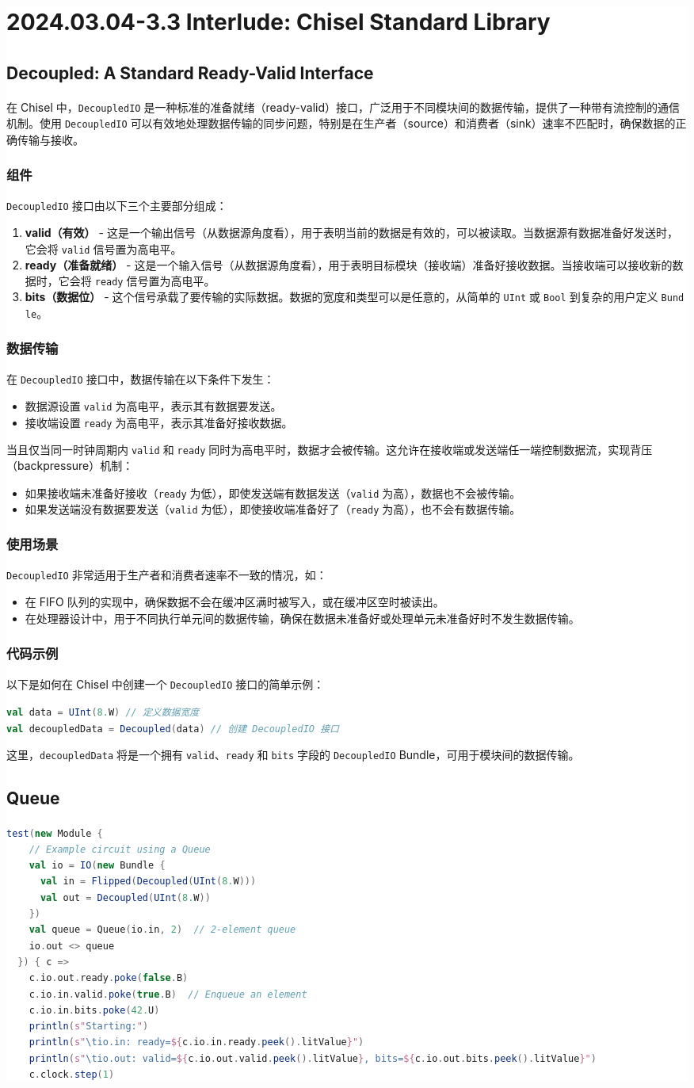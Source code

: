 # 2024.03.04-3.3 Interlude: Chisel Standard Library

## Decoupled: A Standard Ready-Valid Interface

在 Chisel 中，`DecoupledIO` 是一种标准的准备就绪（ready-valid）接口，广泛用于不同模块间的数据传输，提供了一种带有流控制的通信机制。使用 `DecoupledIO` 可以有效地处理数据传输的同步问题，特别是在生产者（source）和消费者（sink）速率不匹配时，确保数据的正确传输与接收。

### 组件

`DecoupledIO` 接口由以下三个主要部分组成：

1. **valid（有效）** - 这是一个输出信号（从数据源角度看），用于表明当前的数据是有效的，可以被读取。当数据源有数据准备好发送时，它会将 `valid` 信号置为高电平。
2. **ready（准备就绪）** - 这是一个输入信号（从数据源角度看），用于表明目标模块（接收端）准备好接收数据。当接收端可以接收新的数据时，它会将 `ready` 信号置为高电平。
3. **bits（数据位）** - 这个信号承载了要传输的实际数据。数据的宽度和类型可以是任意的，从简单的 `UInt` 或 `Bool` 到复杂的用户定义 `Bundle`。

### 数据传输

在 `DecoupledIO` 接口中，数据传输在以下条件下发生：

- 数据源设置 `valid` 为高电平，表示其有数据要发送。
- 接收端设置 `ready` 为高电平，表示其准备好接收数据。

当且仅当同一时钟周期内 `valid` 和 `ready` 同时为高电平时，数据才会被传输。这允许在接收端或发送端任一端控制数据流，实现背压（backpressure）机制：

- 如果接收端未准备好接收（`ready` 为低），即使发送端有数据发送（`valid` 为高），数据也不会被传输。
- 如果发送端没有数据要发送（`valid` 为低），即使接收端准备好了（`ready` 为高），也不会有数据传输。

### 使用场景

`DecoupledIO` 非常适用于生产者和消费者速率不一致的情况，如：

- 在 FIFO 队列的实现中，确保数据不会在缓冲区满时被写入，或在缓冲区空时被读出。
- 在处理器设计中，用于不同执行单元间的数据传输，确保在数据未准备好或处理单元未准备好时不发生数据传输。

### 代码示例

以下是如何在 Chisel 中创建一个 `DecoupledIO` 接口的简单示例：

```scala
val data = UInt(8.W) // 定义数据宽度
val decoupledData = Decoupled(data) // 创建 DecoupledIO 接口
```

这里，`decoupledData` 将是一个拥有 `valid`、`ready` 和 `bits` 字段的 `DecoupledIO` Bundle，可用于模块间的数据传输。

## Queue

```scala
test(new Module {
    // Example circuit using a Queue
    val io = IO(new Bundle {
      val in = Flipped(Decoupled(UInt(8.W)))
      val out = Decoupled(UInt(8.W))
    })
    val queue = Queue(io.in, 2)  // 2-element queue
    io.out <> queue
  }) { c =>
    c.io.out.ready.poke(false.B)
    c.io.in.valid.poke(true.B)  // Enqueue an element
    c.io.in.bits.poke(42.U)
    println(s"Starting:")
    println(s"\tio.in: ready=${c.io.in.ready.peek().litValue}")
    println(s"\tio.out: valid=${c.io.out.valid.peek().litValue}, bits=${c.io.out.bits.peek().litValue}")
    c.clock.step(1)

```